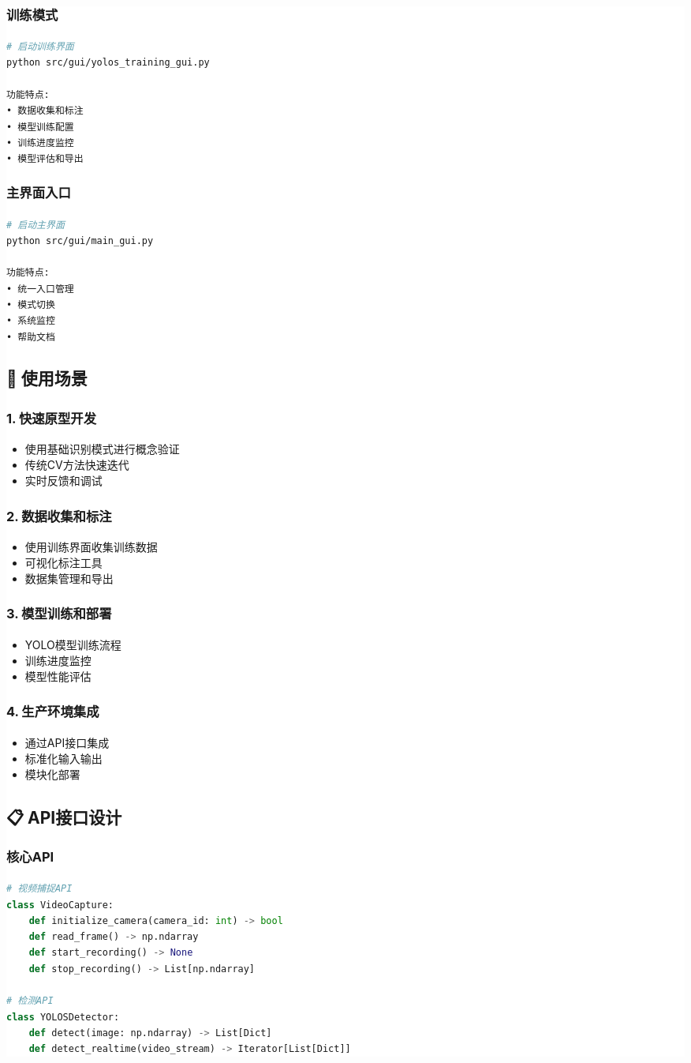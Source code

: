 ### 训练模式
```bash
# 启动训练界面
python src/gui/yolos_training_gui.py

功能特点:
• 数据收集和标注
• 模型训练配置
• 训练进度监控
• 模型评估和导出
```

### 主界面入口
```bash
# 启动主界面
python src/gui/main_gui.py

功能特点:
• 统一入口管理
• 模式切换
• 系统监控
• 帮助文档
```

## 🎯 使用场景

### 1. 快速原型开发
- 使用基础识别模式进行概念验证
- 传统CV方法快速迭代
- 实时反馈和调试

### 2. 数据收集和标注
- 使用训练界面收集训练数据
- 可视化标注工具
- 数据集管理和导出

### 3. 模型训练和部署
- YOLO模型训练流程
- 训练进度监控
- 模型性能评估

### 4. 生产环境集成
- 通过API接口集成
- 标准化输入输出
- 模块化部署

## 📋 API接口设计

### 核心API
```python
# 视频捕捉API
class VideoCapture:
    def initialize_camera(camera_id: int) -> bool
    def read_frame() -> np.ndarray
    def start_recording() -> None
    def stop_recording() -> List[np.ndarray]

# 检测API  
class YOLOSDetector:
    def detect(image: np.ndarray) -> List[Dict]
    def detect_realtime(video_stream) -> Iterator[List[Dict]]
```